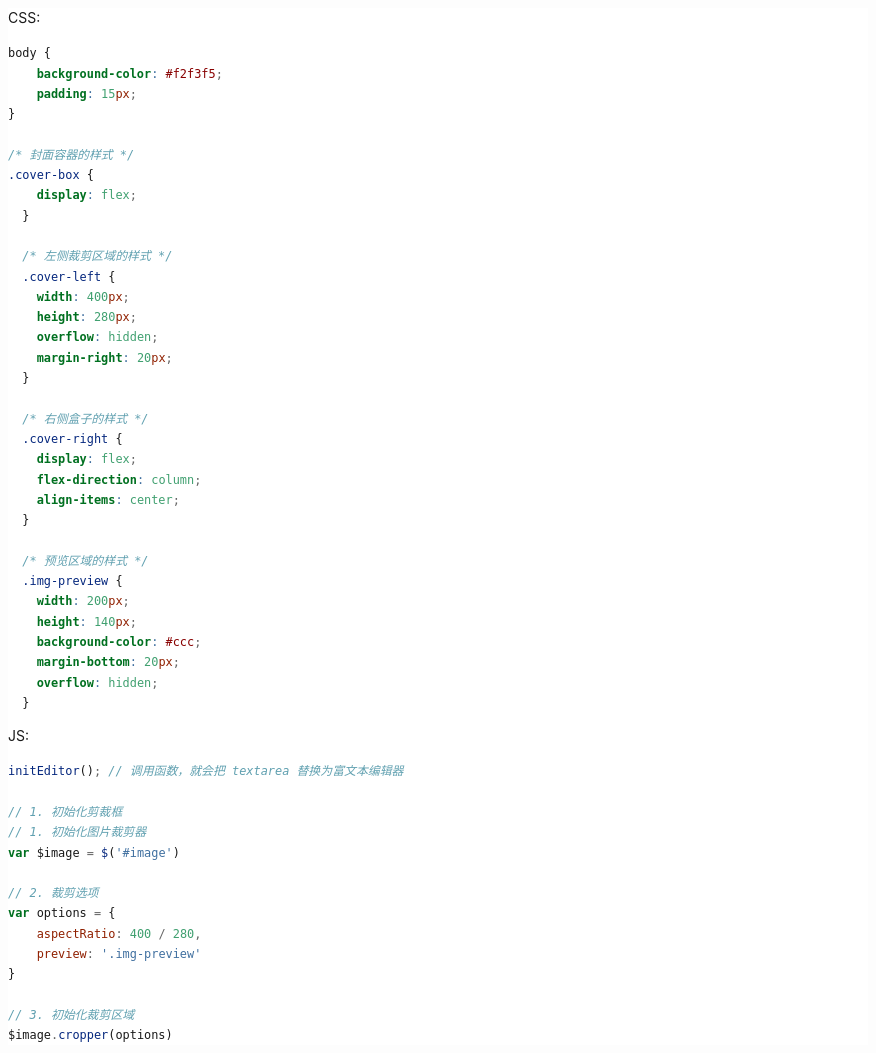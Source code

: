 CSS:

```css
body {
    background-color: #f2f3f5;
    padding: 15px;
}

/* 封面容器的样式 */
.cover-box {
    display: flex;
  }
  
  /* 左侧裁剪区域的样式 */
  .cover-left {
    width: 400px;
    height: 280px;
    overflow: hidden;
    margin-right: 20px;
  }
  
  /* 右侧盒子的样式 */
  .cover-right {
    display: flex;
    flex-direction: column;
    align-items: center;
  }
  
  /* 预览区域的样式 */
  .img-preview {
    width: 200px;
    height: 140px;
    background-color: #ccc;
    margin-bottom: 20px;
    overflow: hidden;
  }
```

JS:

```js
initEditor(); // 调用函数，就会把 textarea 替换为富文本编辑器

// 1. 初始化剪裁框
// 1. 初始化图片裁剪器
var $image = $('#image')

// 2. 裁剪选项
var options = {
    aspectRatio: 400 / 280,
    preview: '.img-preview'
}

// 3. 初始化裁剪区域
$image.cropper(options)
```



